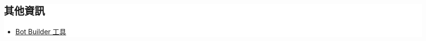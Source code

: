 ## <a name="additional-information"></a>其他資訊
- [Bot Builder 工具][cliTools]



[cliTools]: https://aka.ms/botbuilder-tools-readme
[azureCli]: https://aka.ms/botbuilder-tools-azureCli
[msbotCli]: https://aka.ms/botbuilder-tools-msbot-readme
[msbotCli-luis]: https://aka.ms/botbuilder-tools-msbot-readme#connecting-to-luis-application
[msbotCli-qna]: https://aka.ms/botbuilder-tools-msbot-readme#connecting-to-qna-maker-knowledge-base
[chatdown]: https://aka.ms/botbuilder-tools-chatdown
[ludown]: https://aka.ms/botbuilder-ludown
[luisCli]: https://aka.ms/botbuilder-luis-cli
[qnaCli]: https://aka.ms/botbuilder-tools-qnaMaker
[dispatchCli]: https://aka.ms/botbuilder-tools-dispatch
